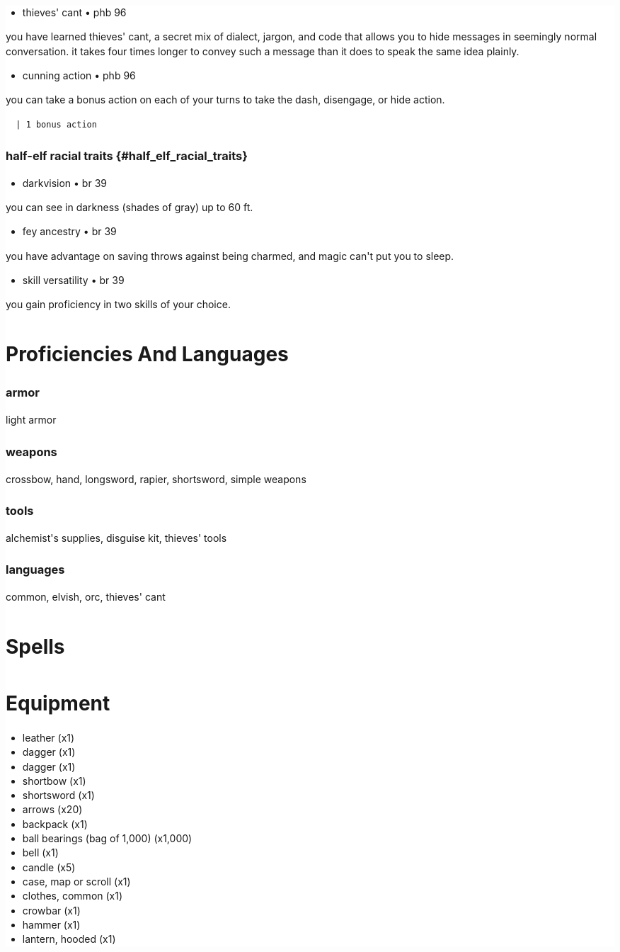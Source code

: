 -   thieves' cant • phb 96

you have learned thieves' cant, a secret mix of dialect, jargon, and
code that allows you to hide messages in seemingly normal conversation.
it takes four times longer to convey such a message than it does to
speak the same idea plainly.

-   cunning action • phb 96

you can take a bonus action on each of your turns to take the dash,
disengage, or hide action.

`  | 1 bonus action `

### half-elf racial traits {#half_elf_racial_traits}

-   darkvision • br 39

you can see in darkness (shades of gray) up to 60 ft.

-   fey ancestry • br 39

you have advantage on saving throws against being charmed, and magic
can't put you to sleep.

-   skill versatility • br 39

you gain proficiency in two skills of your choice.


# Proficiencies And Languages

### armor

light armor

### weapons

crossbow, hand, longsword, rapier, shortsword, simple weapons

### tools

alchemist\'s supplies, disguise kit, thieves\' tools

### languages

common, elvish, orc, thieves' cant
# Spells

# Equipment

- leather (x1)
- dagger (x1)
- dagger (x1)
- shortbow (x1)
- shortsword (x1)
- arrows (x20)
- backpack (x1)
- ball bearings (bag of 1,000) (x1,000)
- bell (x1)
- candle (x5)
- case, map or scroll (x1)
- clothes, common (x1)
- crowbar (x1)
- hammer (x1)
- lantern, hooded (x1)